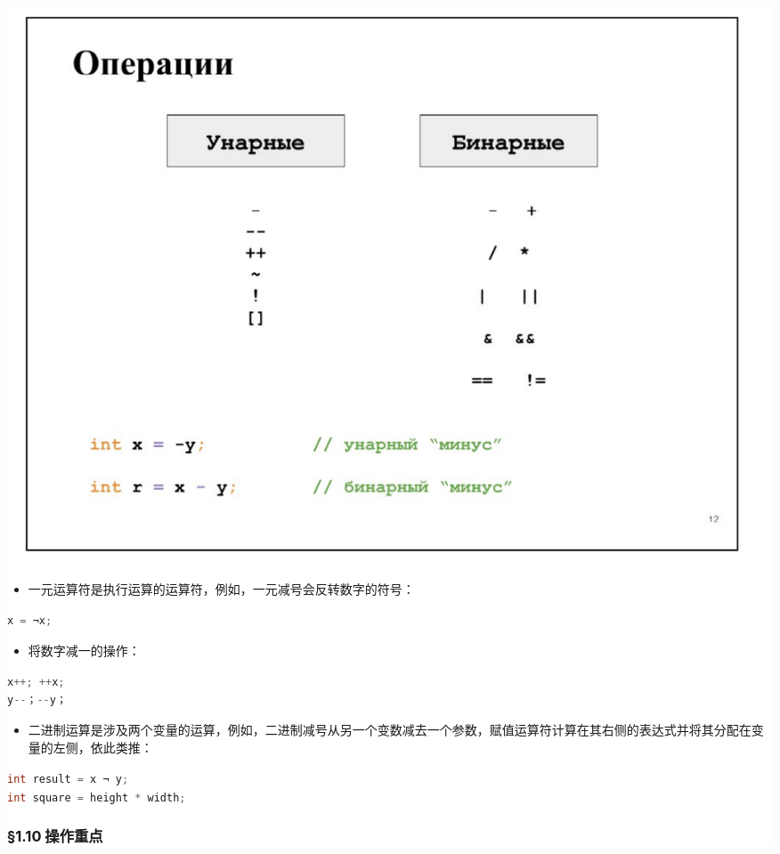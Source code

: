 ![图 9](../images/2af85d7957dbc5ec595f3b2a970ddb6b0f1e88be554cc6597f8c36219c6114dc.png)  
- 一元运算符是执行运算的运算符，例如，一元减号会反转数字的符号：

```java
x = ¬x;
```
- 将数字减一的操作：
```java
x++; ++x;
y--；--y；
```
- 二进制运算是涉及两个变量的运算，例如，二进制减号从另一个变数减去一个参数，赋值运算符计算在其右侧的表达式并将其分配在变量的左侧，依此类推：
```java
int result = x ¬ y;
int square = height * width;
```
### §1.10 操作重点